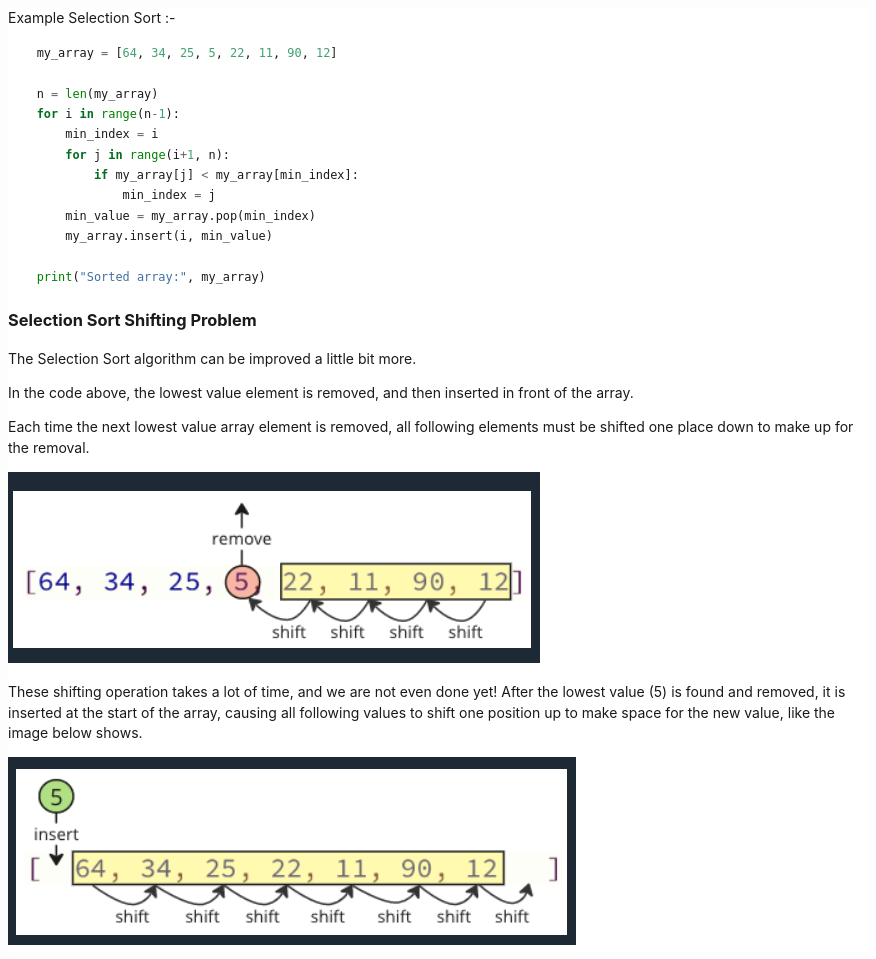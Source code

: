 
Example Selection Sort :-
```python
    my_array = [64, 34, 25, 5, 22, 11, 90, 12]

    n = len(my_array)
    for i in range(n-1):
        min_index = i
        for j in range(i+1, n):
            if my_array[j] < my_array[min_index]:
                min_index = j
        min_value = my_array.pop(min_index)
        my_array.insert(i, min_value)

    print("Sorted array:", my_array)
```

### Selection Sort Shifting Problem

The Selection Sort algorithm can be improved a little bit more.

In the code above, the lowest value element is removed, and then inserted in front of the array.

Each time the next lowest value array element is removed, all following elements must be shifted one place down to make up for the removal.

![alt text](image-2.png)


These shifting operation takes a lot of time, and we are not even done yet! After the lowest value (5) is found and removed, it is inserted at the start of the array, causing all following values to shift one position up to make space for the new value, like the image below shows.

![alt text](image-3.png)
